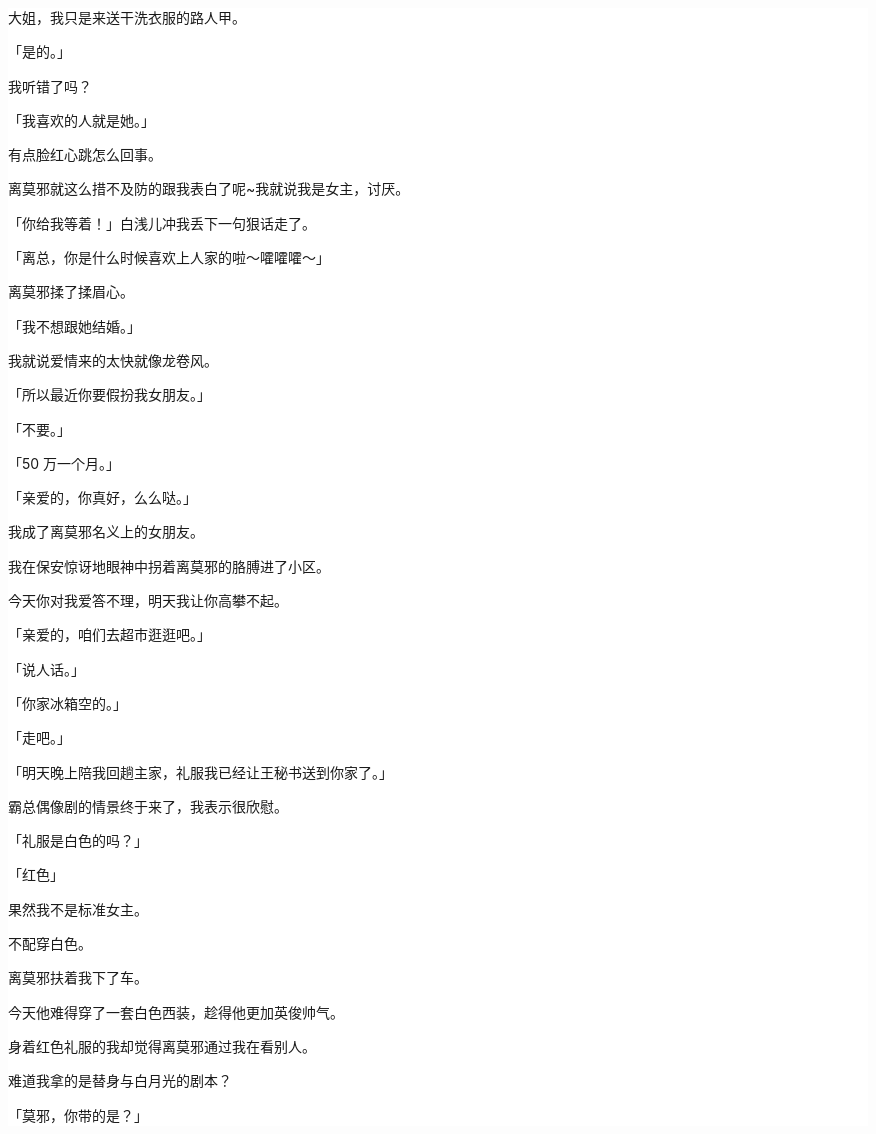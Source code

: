 大姐，我只是来送干洗衣服的路人甲。

「是的。」

我听错了吗？

「我喜欢的人就是她。」

有点脸红心跳怎么回事。

离莫邪就这么措不及防的跟我表白了呢~我就说我是女主，讨厌。

「你给我等着！」白浅儿冲我丢下一句狠话走了。

「离总，你是什么时候喜欢上人家的啦～嚯嚯嚯～」

离莫邪揉了揉眉心。

「我不想跟她结婚。」

我就说爱情来的太快就像龙卷风。

「所以最近你要假扮我女朋友。」

「不要。」

「50 万一个月。」

「亲爱的，你真好，么么哒。」

我成了离莫邪名义上的女朋友。

我在保安惊讶地眼神中拐着离莫邪的胳膊进了小区。

今天你对我爱答不理，明天我让你高攀不起。

「亲爱的，咱们去超市逛逛吧。」

「说人话。」

「你家冰箱空的。」

「走吧。」

「明天晚上陪我回趟主家，礼服我已经让王秘书送到你家了。」

霸总偶像剧的情景终于来了，我表示很欣慰。

「礼服是白色的吗？」

「红色」

果然我不是标准女主。

不配穿白色。

离莫邪扶着我下了车。

今天他难得穿了一套白色西装，趁得他更加英俊帅气。

身着红色礼服的我却觉得离莫邪通过我在看别人。

难道我拿的是替身与白月光的剧本？

「莫邪，你带的是？」
